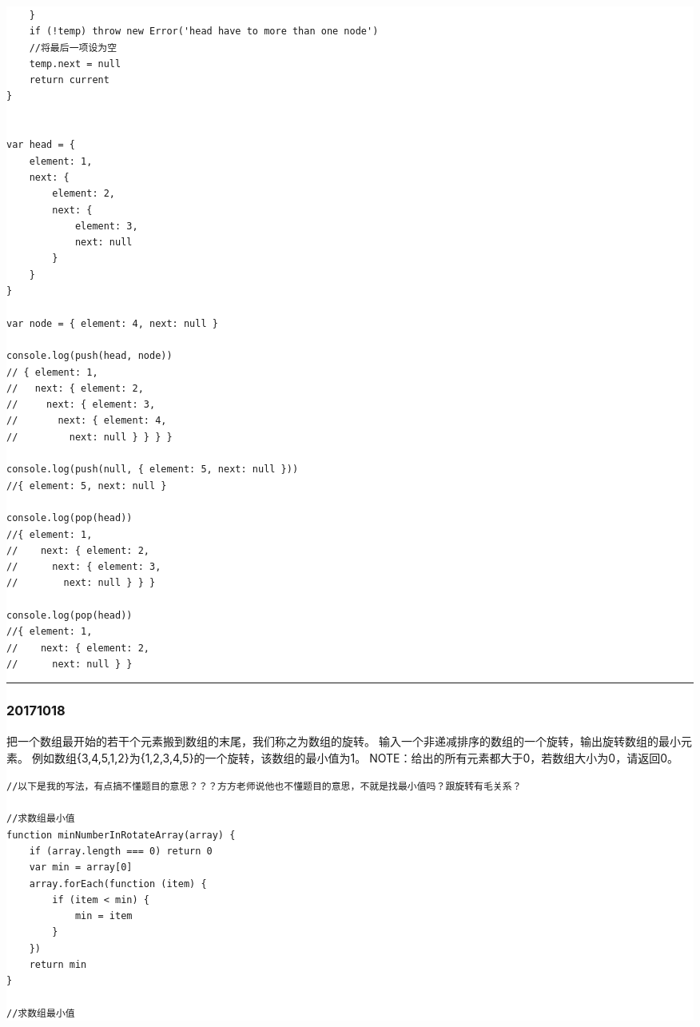 ```
    }
    if (!temp) throw new Error('head have to more than one node')
    //将最后一项设为空
    temp.next = null
    return current
}


var head = {
    element: 1,
    next: {
        element: 2,
        next: {
            element: 3,
            next: null
        }
    }
}

var node = { element: 4, next: null }

console.log(push(head, node))
// { element: 1,
//   next: { element: 2, 
//     next: { element: 3, 
//       next: { element: 4, 
//         next: null } } } }

console.log(push(null, { element: 5, next: null }))
//{ element: 5, next: null }

console.log(pop(head))
//{ element: 1,
//    next: { element: 2, 
//      next: { element: 3, 
//        next: null } } }

console.log(pop(head))
//{ element: 1,
//    next: { element: 2, 
//      next: null } }
```

-----
### 20171018
把一个数组最开始的若干个元素搬到数组的末尾，我们称之为数组的旋转。 输入一个非递减排序的数组的一个旋转，输出旋转数组的最小元素。 
例如数组{3,4,5,1,2}为{1,2,3,4,5}的一个旋转，该数组的最小值为1。 NOTE：给出的所有元素都大于0，若数组大小为0，请返回0。
```
//以下是我的写法，有点搞不懂题目的意思？？？方方老师说他也不懂题目的意思，不就是找最小值吗？跟旋转有毛关系？

//求数组最小值
function minNumberInRotateArray(array) {
    if (array.length === 0) return 0
    var min = array[0]
    array.forEach(function (item) {
        if (item < min) {
            min = item
        }
    })
    return min
}

//求数组最小值
```
